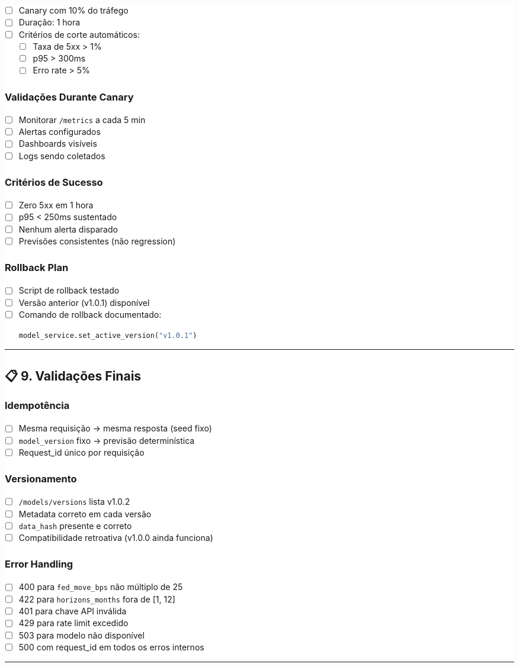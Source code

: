 - [ ] Canary com 10% do tráfego
- [ ] Duração: 1 hora
- [ ] Critérios de corte automáticos:
  - [ ] Taxa de 5xx > 1%
  - [ ] p95 > 300ms
  - [ ] Erro rate > 5%

### Validações Durante Canary

- [ ] Monitorar `/metrics` a cada 5 min
- [ ] Alertas configurados
- [ ] Dashboards visíveis
- [ ] Logs sendo coletados

### Critérios de Sucesso

- [ ] Zero 5xx em 1 hora
- [ ] p95 < 250ms sustentado
- [ ] Nenhum alerta disparado
- [ ] Previsões consistentes (não regression)

### Rollback Plan

- [ ] Script de rollback testado
- [ ] Versão anterior (v1.0.1) disponível
- [ ] Comando de rollback documentado:
  ```python
  model_service.set_active_version("v1.0.1")
  ```

---

## 📋 9. Validações Finais

### Idempotência

- [ ] Mesma requisição → mesma resposta (seed fixo)
- [ ] `model_version` fixo → previsão determinística
- [ ] Request_id único por requisição

### Versionamento

- [ ] `/models/versions` lista v1.0.2
- [ ] Metadata correto em cada versão
- [ ] `data_hash` presente e correto
- [ ] Compatibilidade retroativa (v1.0.0 ainda funciona)

### Error Handling

- [ ] 400 para `fed_move_bps` não múltiplo de 25
- [ ] 422 para `horizons_months` fora de [1, 12]
- [ ] 401 para chave API inválida
- [ ] 429 para rate limit excedido
- [ ] 503 para modelo não disponível
- [ ] 500 com request_id em todos os erros internos

---